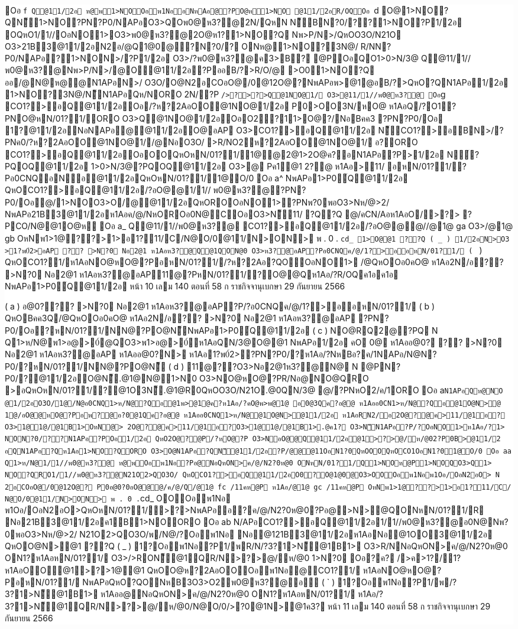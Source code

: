 Oอ `f Q@11/2อ ห@พ1>NOOอพ1NออNหAอ@?PO@ห1>NO @11/2อR/OQOอ `d O@1>NO?QN็1>NO?PN?P0/NAPอO3>QOพ0@ห3?@2N/QหN N็BN?0/??1>NO?P1/2อ OQหO1/1//OอNO1>O3>พ0@ห3?@2O@ห1?1>NO?Q Nพ>P/N>/QหOO3O/N21O O3>21B3@11/2อN2อ/@Q1@0@?N?0/? ONห@1>NO?3N@/ R/NN?P0/NAPอ?1>NON>/?P1/2อ O3>/?พ0@ห3?@ค3>B? @POอQO1>0>N/3@ Q@11/1//พ0@ห3?@Nพ>P/N>/@O@11/2อ?PออB/?>R/O/@ >O01>NO?Q ออ/@N@ห@@N1APอN>/ O3O/O@N2อCOอO@/0@12O@?NพAPอพ>@1@อB/?>QหO?QN1APอ1/2อ 1>NO?3N@/N็N1APอQห/NORO 2N/?P ` />?>?>Q@1NO@1/ O3>@11/1//พ0@ห3?@ Oอ `g CO1?>อQ@11/2อOอ/?ห?2AอOO@1NO@1/2อ P0>OO3N/หO@ ห1AอQ/?O1?PNO@หN/01?1/ORO O3>Q@1NO@1/2อOอO2?11>O@?/NอBคค3 ?PN?P0/Oอ 1?@11/2อNอNAPอ@@11/2อO@อAP O3>CO1?>อQ@11/2อ N็CO1?>อBN>/?PNค0/?ห?2AอOO@1NO@1//@NอO3O/ >R/NO2ห?2AอOO@1NO@1/ อ?ORO CO1?>อQ@11/2อOอOOQหOหN/01?1/1@@2@1>2O@ค?อN1APอ?P>1/2อ N์?PQOQ@11/2อ 1>0>N/3@?PQOQ@11/2อ O3>@ Pค1@1 2?@ ห1Aอ>11/ อหN/01?1/?Pอ0CNQอNอ@11/2อQหOหN/01?1/1@O/0 Oอ a^ NพAPอ1>P0์Q@11/2อ QหOCO1?>อQ@11/2อ/?อO@@1/1// พ0@ห3?@?PN?P0/Oอ@/1>NOO3>O/@@11/2อQหOROOอNO1>?PNพ?0พอO3>Nห/@>2/ NพAPอ21B3@11/2อห1Aอค/@/NหOROอ0N@COอO3>N็11/ ?Q?Q @/คCN/Aอห1AอO/>?> ?PCO/N@@1O@ห Oอ a_ Q@11/1//พ0@ห3?@ CO1?>อQ@11/2อ/?อO@@@//@1@ ga O3>/@1@ gb OหNพ1>1@??>1>อ1?11/C/N@O/0@11/N>ON> พ . 0 . `cd_ 1>O@@1 ??Q ( _ ) 1/2อN>O3>1?พ0์2>อAP ?? >N?0 Nอ2@1 ห1Aอห3?@Q@1QON@0 O3>ห3?@อAP?Pอ0CNQค/@/1?>ออหN/01?1/ ( ` ) QหOCO1?1/ห1AอNO@หO@?PอหN/01?1//?ห?2Aอ?QOOอNO1> /@QหOOอ0คO@ ห1Aอ2N/อ?? >N?0 Nอ2@1 ห1Aอห3?@อAP11@?PหN/01?1/?O@@Qห1Aอ/?R/OQค1อค1อ NพAPอ1>P0์Q@11/2อ หน้า 10 เลม 140 ตอนที่ 58 ก ราชกิจจานุเบกษา 29 กันยายน 2566

( a ) อ@0??? >N?0 Nอ2@1 ห1Aอห3?@อAP?P/?อ0CNQค/@/1?>ออหN/01?1/ ( b ) QหOBคค3Q/@QหOOอ0คO@ ห1Aอ2N/อ?? >N?0 Nอ2@1 ห1Aอห3?@อAP ?PN?P0/Oอ?หN/01?1/NN@?PO@N็NพAPอ1>P0์Q@11/2อ ( c ) NO@RQ2@?PQ N Q1>ห/N@พ1>อ@>0์@QO3>พ1>อ@>0์ห1AอQN/3@O@@1 NพAPอ1/2อ คO 0@ ห1Aออ@0? ?? >N?0 Nอ2@1 ห1Aอห3?@อAP ห1Aออ@0?N> ห1Aอ1?พ0์2>?PN?P0/?ห1Aอ/?NหBอ?ค/1NAPอ/N@N?P0/?หN/01?1/NN@?PO@N็ ( d ) 11@??O3>Nอ2@1ห3?@N@ N @PN?P0/?@11/2อO@N็.@1@N@1>N0 O3>NO@หO@?PR/Nอ@NO@QRO >อQหOหN/01?1/?@1O3N็.@1@R0QหOO3O/N21O.@0QN/3@ @/?PNหO2/ค/1ORO Oอ a` N1APอQห@NO@1/2อO3O/1@/N@อ0CNQ1>ห/N@?Qอ@1พ>@1@ค?ห1Aอ/?คO@พ>พ@1@ อ0@3Qค?อ@@ ห1Aออ0CN1>ห/N@?Qอ@1O@N>@1@/อO@@หO@?Pอพ?@อ?0@1Qค?อ@@ ห1Aออ0CNQ1>ห/N@@1O@N>@11/2อ ห1AอRN2/อ2O@?@ค>11/@1้อ? O3>1@1@/@1B1>OหN@> 2O@?@ค>11/@1้อ?O3>1@1@/@1B1>.@ค1? O3>N็N1APอ?P/?OอNO1>ห1Aอ/?1>NON?0/??N1APอ?POอ1/2อ QหO2O@?@P/?หO@?P O3>NอO@@Q@11/2อ@1>?>@/ห/@02?P0B>@11/2อQN1APอ?Qห1Aอ1>NO?QORO O3>O@N1APอ?QN็@11/2อ?P/@@@11OอN1?0QหOOOQหOCO1OอN1?01@O/0 Oอ aa Q1>ห/N@1/1//พ0@ห3?@ ห@พOอพ1Nอ?Pอ@NอQหON>ค/@/N2?0ห@0 ONหN/01?1/Q1>NOห@P1>NOQO3>Q1>NO?QRO1/1//พ0@ห3?@N21O2>QO3O/ QหOCO1?>อQ@11/2อO0?O@1@0@O3>OOOอพ1Nอพ1Oอ/OอN2อO> N2อCOอO@/0@12O@? P0อ@0?0อO@@@/ค/@/Q/@1@ fc /11คห@P ห1Aอ/@1@ gc /11คห@P OหNพ1>1@??>1>อ1?11/C/N@O/0@11/N>ON> พ . 0 . `cd_ OOOอพ1Nอ พ1Oอ/OอN2อO>QหOหN/01?1/>?>NพAPอ้อ?ค/@/N2?0ห@0?Pอ@>N>@QONหN/01?1/R Nอ21B3@11/2อค1B1>NOORO Oอ ab N/APอCO1?>อQ@11/2อ1/1//พ0@ห3?@อ0N@Nพ?0พอO3>Nห/@>2/ N21O2>QO3O/พ/N@/?Oอพ1Nอ Nอ@121B3@11/2อห1AอNอ@1OO3@11/2อ QหOO@N>@1 ??Q ( _ ) 1?Oอพ1Nอ?P1/พR/N/?3?1>N็@1B1> O3>R/NNอQหON>ค/@/N2?0ห@0 ON1?ห1AอหN/01?1/ O3>/>RON็@1QR/N>?>@/ห/@0 1>N?0 Oอ?ค? />ค>1?/1? ห1AอOO@1>?>1@@1 QหOO@ห?2AอOOOอพ1Nอ@CO1?1/ ห1AอNO@หO@?PอหN/01?1/ NพAPอQหO?QONหB3O3>O2พ0@ห3?@อ ( ` ) 1?Oอพ1Nอ?P1/พ/?3?1>N็@1B1> ห1Aออ@NอQหON>ค/@/N2?0ห@0 ON1?ห1AอหN/01?1/ ห1Aอ/?3?1>N็@1QR/N>?>@/ห/@0/N@O/0/>?0@1N>@1ค3? หน้า 11 เลม 140 ตอนที่ 58 ก ราชกิจจานุเบกษา 29 กันยายน 2566
